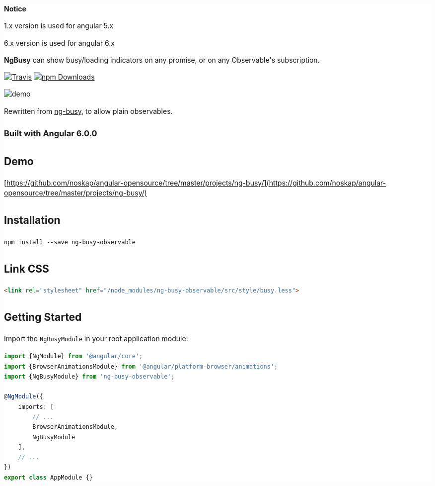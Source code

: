 **Notice**

1.x version is used for angular 5.x

6.x version is used for angular 6.x

**NgBusy** can show busy/loading indicators on any promise, or on any Observable's subscription.

[![Travis](https://img.shields.io/travis/noskap/angular-opensource/master.svg?label=Travis%20CI&style=flat-square)](https://travis-ci.org/noskap/angular-opensource)
[![npm Downloads](https://img.shields.io/npm/dw/ng-busy.svg?style=flat-square)](https://www.npmjs.com/package/ng-busy-observable)

![demo](https://raw.githubusercontent.com/devyumao/devyumao.github.io/master/angular2-busy/img/demo.gif)

Rewritten from [ng-busy](https://github.com/victos/angular-opensource/tree/master/projects/ng-busy), to allow plain observables.

### Built with Angular 6.0.0

## Demo

[https://github.com/noskap/angular-opensource/tree/master/projects/ng-busy/](https://github.com/noskap/angular-opensource/tree/master/projects/ng-busy/)

## Installation

```shell
npm install --save ng-busy-observable
```

## Link CSS

```html
<link rel="stylesheet" href="/node_modules/ng-busy-observable/src/style/busy.less">
```

## Getting Started

Import the `NgBusyModule` in your root application module:

```ts
import {NgModule} from '@angular/core';
import {BrowserAnimationsModule} from '@angular/platform-browser/animations';
import {NgBusyModule} from 'ng-busy-observable';

@NgModule({
	imports: [
    	// ...
        BrowserAnimationsModule,
        NgBusyModule
    ],
	// ...
})
export class AppModule {}
```
